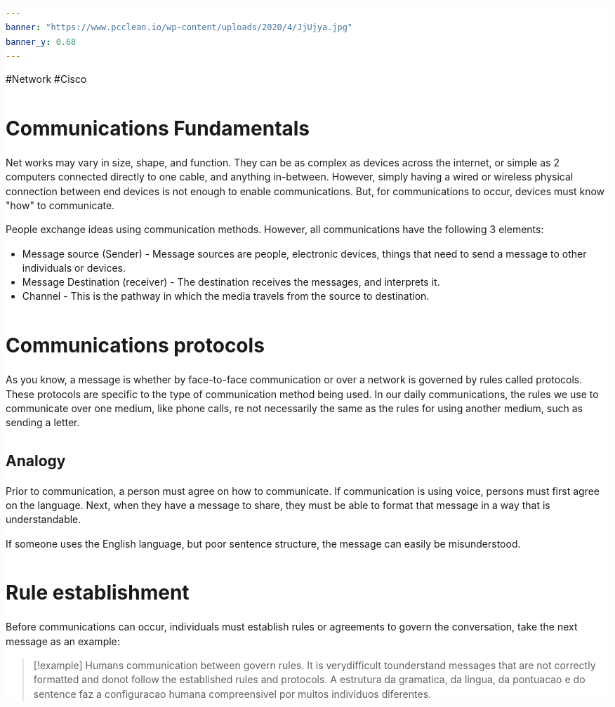 ```yaml
---
banner: "https://www.pcclean.io/wp-content/uploads/2020/4/JjUjya.jpg"
banner_y: 0.68
---
```


#Network #Cisco 

# Communications Fundamentals

Net works may vary in size, shape, and function. They can be as complex as devices across the internet, or simple as 2 computers connected directly to one cable, and anything in-between. However, simply having a wired or wireless physical connection between end devices is not enough to enable communications. But, for communications to occur, devices must know "how" to communicate.

People exchange ideas using communication methods. However, all communications have the following 3 elements:

* Message source (Sender) - Message sources are people, electronic devices, things that need to send a message to other individuals or devices.
* Message Destination (receiver) - The destination receives the messages, and interprets it.
* Channel - This is the pathway in which the media travels from the source to destination.


# Communications protocols

As you know, a message is whether by face-to-face communication or over a network is governed by rules called protocols. These protocols are specific to the type of communication method being used. In our daily communications, the rules we use to communicate over one medium, like phone calls, re not necessarily the same as the rules for using another medium, such as sending a letter.


## Analogy

Prior to communication, a person must agree on how to communicate. If communication is using voice, persons must first agree on the language. Next, when they have a message to share, they must be able to format that message in a way that is understandable.

If someone uses the English language, but poor sentence structure, the message can easily be misunderstood.


# Rule establishment

Before communications can occur, individuals must establish rules or agreements to govern the conversation, take the next message as an example: 

> [!example] Humans communication between govern rules. It is verydifficult tounderstand messages that are not correctly formatted and donot follow the established rules and protocols. A estrutura da gramatica, da lingua, da pontuacao e do sentence faz a configuracao humana compreensivel por muitos individuos diferentes.
